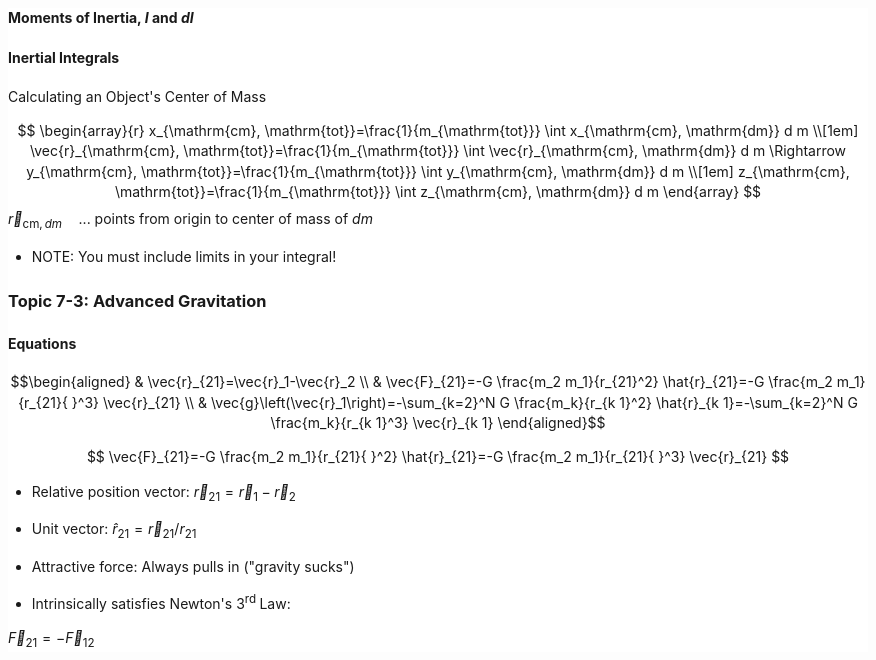 #### Moments of Inertia, $I$ and $dI$

#### Inertial Integrals
Calculating an Object's Center of Mass

$$
\begin{array}{r}
x_{\mathrm{cm}, \mathrm{tot}}=\frac{1}{m_{\mathrm{tot}}} \int x_{\mathrm{cm}, \mathrm{dm}} d m \\[1em]
\vec{r}_{\mathrm{cm}, \mathrm{tot}}=\frac{1}{m_{\mathrm{tot}}} \int \vec{r}_{\mathrm{cm}, \mathrm{dm}} d m \Rightarrow y_{\mathrm{cm}, \mathrm{tot}}=\frac{1}{m_{\mathrm{tot}}} \int y_{\mathrm{cm}, \mathrm{dm}} d m \\[1em]
z_{\mathrm{cm}, \mathrm{tot}}=\frac{1}{m_{\mathrm{tot}}} \int z_{\mathrm{cm}, \mathrm{dm}} d m
\end{array}
$$
$\vec{r}_{\mathrm{cm}, d m} \quad$... points from origin to center of mass of $d m$

- NOTE: You must include limits in your integral!

### Topic 7-3:  Advanced Gravitation

#### Equations 

$$\begin{aligned}
& \vec{r}_{21}=\vec{r}_1-\vec{r}_2 \\
& \vec{F}_{21}=-G \frac{m_2 m_1}{r_{21}^2} \hat{r}_{21}=-G \frac{m_2 m_1}{r_{21}{ }^3} \vec{r}_{21} \\
& \vec{g}\left(\vec{r}_1\right)=-\sum_{k=2}^N G \frac{m_k}{r_{k 1}^2} \hat{r}_{k 1}=-\sum_{k=2}^N G \frac{m_k}{r_{k 1}^3} \vec{r}_{k 1}
\end{aligned}$$

$$
\vec{F}_{21}=-G \frac{m_2 m_1}{r_{21}{ }^2} \hat{r}_{21}=-G \frac{m_2 m_1}{r_{21}{ }^3} \vec{r}_{21}
$$

- Relative position vector: $\vec{r}_{21}=\vec{r}_1-\vec{r}_2$

- Unit vector: $\hat{r}_{21}=\vec{r}_{21} / r_{21}$

- Attractive force: Always pulls in ("gravity sucks")

- Intrinsically satisfies Newton's $3^{\text {rd }}$ Law: 

$\vec{F}_{21}=-\vec{F}_{12}$

<p align="center">